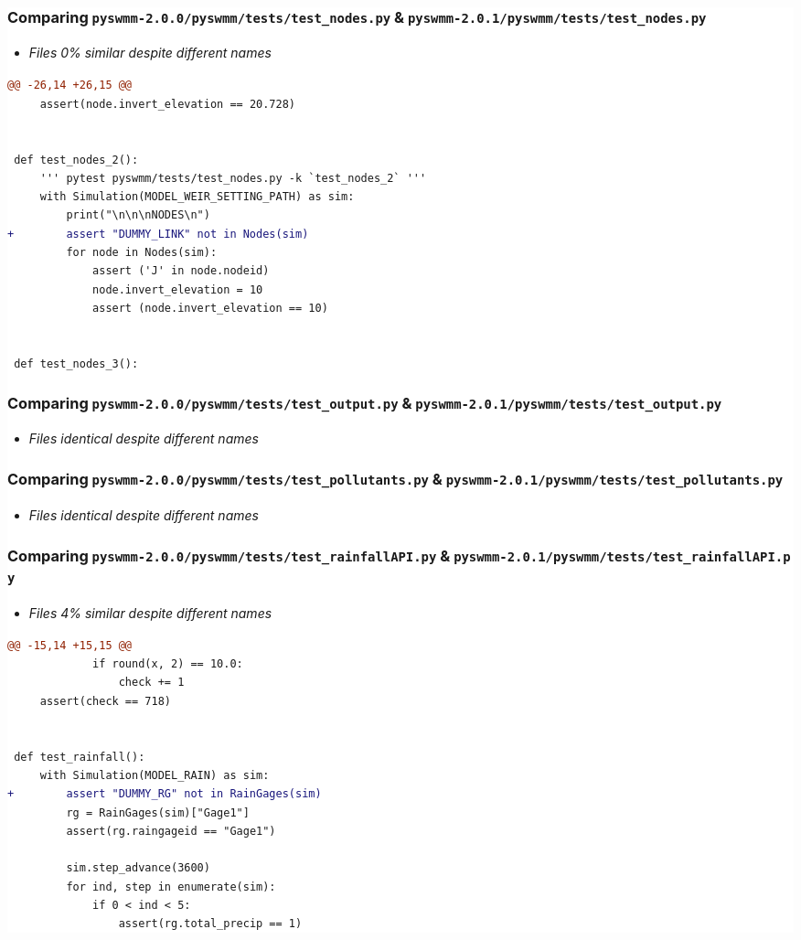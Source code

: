 ### Comparing `pyswmm-2.0.0/pyswmm/tests/test_nodes.py` & `pyswmm-2.0.1/pyswmm/tests/test_nodes.py`

 * *Files 0% similar despite different names*

```diff
@@ -26,14 +26,15 @@
     assert(node.invert_elevation == 20.728)
 
 
 def test_nodes_2():
     ''' pytest pyswmm/tests/test_nodes.py -k `test_nodes_2` '''
     with Simulation(MODEL_WEIR_SETTING_PATH) as sim:
         print("\n\n\nNODES\n")
+        assert "DUMMY_LINK" not in Nodes(sim)
         for node in Nodes(sim):
             assert ('J' in node.nodeid)
             node.invert_elevation = 10
             assert (node.invert_elevation == 10)
 
 
 def test_nodes_3():
```

### Comparing `pyswmm-2.0.0/pyswmm/tests/test_output.py` & `pyswmm-2.0.1/pyswmm/tests/test_output.py`

 * *Files identical despite different names*

### Comparing `pyswmm-2.0.0/pyswmm/tests/test_pollutants.py` & `pyswmm-2.0.1/pyswmm/tests/test_pollutants.py`

 * *Files identical despite different names*

### Comparing `pyswmm-2.0.0/pyswmm/tests/test_rainfallAPI.py` & `pyswmm-2.0.1/pyswmm/tests/test_rainfallAPI.py`

 * *Files 4% similar despite different names*

```diff
@@ -15,14 +15,15 @@
             if round(x, 2) == 10.0:
                 check += 1
     assert(check == 718)
 
 
 def test_rainfall():
     with Simulation(MODEL_RAIN) as sim:
+        assert "DUMMY_RG" not in RainGages(sim)
         rg = RainGages(sim)["Gage1"]
         assert(rg.raingageid == "Gage1")
 
         sim.step_advance(3600)
         for ind, step in enumerate(sim):
             if 0 < ind < 5:
                 assert(rg.total_precip == 1)
```

